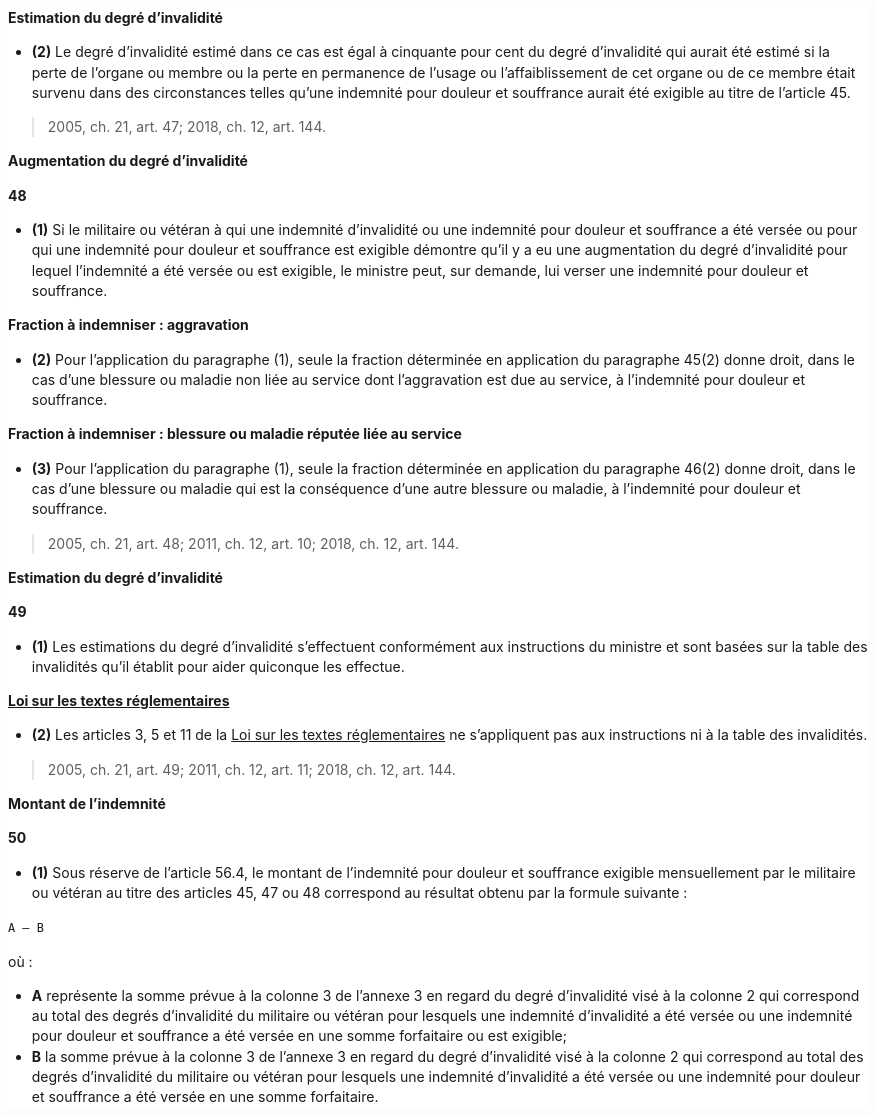 **Estimation du degré d’invalidité**

- **(2)** Le degré d’invalidité estimé dans ce cas est égal à cinquante pour cent du degré d’invalidité qui aurait été estimé si la perte de l’organe ou membre ou la perte en permanence de l’usage ou l’affaiblissement de cet organe ou de ce membre était survenu dans des circonstances telles qu’une indemnité pour douleur et souffrance aurait été exigible au titre de l’article 45.
> 2005, ch. 21, art. 47; 2018, ch. 12, art. 144.





**Augmentation du degré d’invalidité**

**48** 

- **(1)** Si le militaire ou vétéran à qui une indemnité d’invalidité ou une indemnité pour douleur et souffrance a été versée ou pour qui une indemnité pour douleur et souffrance est exigible démontre qu’il y a eu une augmentation du degré d’invalidité pour lequel l’indemnité a été versée ou est exigible, le ministre peut, sur demande, lui verser une indemnité pour douleur et souffrance.

**Fraction à indemniser : aggravation**

- **(2)** Pour l’application du paragraphe (1), seule la fraction déterminée en application du paragraphe 45(2) donne droit, dans le cas d’une blessure ou maladie non liée au service dont l’aggravation est due au service, à l’indemnité pour douleur et souffrance.

**Fraction à indemniser : blessure ou maladie réputée liée au service**

- **(3)** Pour l’application du paragraphe (1), seule la fraction déterminée en application du paragraphe 46(2) donne droit, dans le cas d’une blessure ou maladie qui est la conséquence d’une autre blessure ou maladie, à l’indemnité pour douleur et souffrance.
> 2005, ch. 21, art. 48; 2011, ch. 12, art. 10; 2018, ch. 12, art. 144.





**Estimation du degré d’invalidité**

**49** 

- **(1)** Les estimations du degré d’invalidité s’effectuent conformément aux instructions du ministre et sont basées sur la table des invalidités qu’il établit pour aider quiconque les effectue.

**[Loi sur les textes réglementaires](/fr/Lois/Lois%20révisées%20du%20Canada/S/S-22.md)**

- **(2)** Les articles 3, 5 et 11 de la [Loi sur les textes réglementaires](/fr/Lois/Lois%20révisées%20du%20Canada/S/S-22.md) ne s’appliquent pas aux instructions ni à la table des invalidités.
> 2005, ch. 21, art. 49; 2011, ch. 12, art. 11; 2018, ch. 12, art. 144.





**Montant de l’indemnité**

**50** 

- **(1)** Sous réserve de l’article 56.4, le montant de l’indemnité pour douleur et souffrance exigible mensuellement par le militaire ou vétéran au titre des articles 45, 47 ou 48 correspond au résultat obtenu par la formule suivante :
```
A – B
```
où :
- **A** représente la somme prévue à la colonne 3 de l’annexe 3 en regard du degré d’invalidité visé à la colonne 2 qui correspond au total des degrés d’invalidité du militaire ou vétéran pour lesquels une indemnité d’invalidité a été versée ou une indemnité pour douleur et souffrance a été versée en une somme forfaitaire ou est exigible;
- **B** la somme prévue à la colonne 3 de l’annexe 3 en regard du degré d’invalidité visé à la colonne 2 qui correspond au total des degrés d’invalidité du militaire ou vétéran pour lesquels une indemnité d’invalidité a été versée ou une indemnité pour douleur et souffrance a été versée en une somme forfaitaire.
